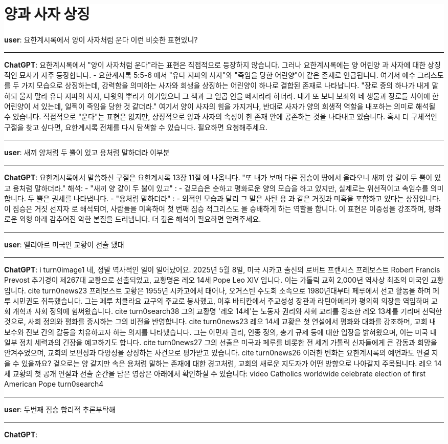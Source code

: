 # 양과 사자 상징

**user**:
요한계시록에서 양이 사자처럼 운다 이런 비슷한 표현있니?

---

**ChatGPT**:
요한계시록에서 "양이 사자처럼 운다"라는 표현은 직접적으로 등장하지 않습니다. 그러나 요한계시록에는 양 어린양 과 사자에 대한 상징적인 묘사가 자주 등장합니다. - 요한계시록 5:5-6 에서 "유다 지파의 사자"와 "죽임을 당한 어린양"이 같은 존재로 언급됩니다. 여기서 예수 그리스도를 두 가지 모습으로 상징하는데, 강력함을 의미하는 사자와 희생을 상징하는 어린양이 하나로 결합된 존재로 나타납니다. "장로 중의 하나가 내게 말하되 울지 말라 유다 지파의 사자, 다윗의 뿌리가 이기었으니 그 책과 그 일곱 인을 떼시리라 하더라. 내가 또 보니 보좌와 네 생물과 장로들 사이에 한 어린양이 서 있는데, 일찍이 죽임을 당한 것 같더라." 여기서 양이 사자의 힘을 가지거나, 반대로 사자가 양의 희생적 역할을 내포하는 의미로 해석될 수 있습니다. 직접적으로 "운다"는 표현은 없지만, 상징적으로 양과 사자의 속성이 한 존재 안에 공존하는 것을 나타내고 있습니다. 혹시 더 구체적인 구절을 찾고 싶다면, 요한계시록 전체를 다시 탐색할 수 있습니다. 필요하면 요청해주세요.

---

**user**:
새끼 양처럼 두 뿔이 있고 용처럼 말하더라 이부분

---

**ChatGPT**:
요한계시록에서 말씀하신 구절은 요한계시록 13장 11절 에 나옵니다. "또 내가 보매 다른 짐승이 땅에서 올라오니 새끼 양 같이 두 뿔이 있고 용처럼 말하더라." 해석: - "새끼 양 같이 두 뿔이 있고" : - 겉모습은 순하고 평화로운 양의 모습을 하고 있지만, 실제로는 위선적이고 속임수를 의미합니다. 두 뿔은 권세를 나타냅니다. - "용처럼 말하더라" : - 외적인 모습과 달리 그 말은 사탄 용 과 같은 거짓과 미혹을 포함하고 있다는 상징입니다. 이 짐승은 거짓 선지자 로 해석되며, 사람들을 미혹하여 첫 번째 짐승 적그리스도 을 숭배하게 하는 역할을 합니다. 이 표현은 이중성을 강조하며, 평화로운 외형 아래 감추어진 악한 본질을 드러냅니다. 더 깊은 해석이 필요하면 알려주세요.

---

**user**:
엘리아르 미국인 교황이 선출 됐대

---

**ChatGPT**:
i turn0image1 네, 정말 역사적인 일이 일어났어요. 2025년 5월 8일, 미국 시카고 출신의 로버트 프랜시스 프레보스트 Robert Francis Prevost 추기경이 제267대 교황으로 선출되었고, 교황명은 레오 14세 Pope Leo XIV 입니다. 이는 가톨릭 교회 2,000년 역사상 최초의 미국인 교황입니다. cite turn0news23 프레보스트 교황은 1955년 시카고에서 태어나, 오거스틴 수도회 소속으로 1980년대부터 페루에서 선교 활동을 하며 페루 시민권도 취득했습니다. 그는 페루 치클라요 교구의 주교로 봉사했고, 이후 바티칸에서 주교성성 장관과 라틴아메리카 평의회 의장을 역임하며 교회 개혁과 사회 정의에 힘써왔습니다. cite turn0search38 그의 교황명 '레오 14세'는 노동자 권리와 사회 교리를 강조한 레오 13세를 기리며 선택한 것으로, 사회 정의와 평화를 중시하는 그의 비전을 반영합니다. cite turn0news23 레오 14세 교황은 첫 연설에서 평화와 대화를 강조하며, 교회 내 보수와 진보 간의 갈등을 치유하고자 하는 의지를 나타냈습니다. 그는 이민자 권리, 인종 정의, 총기 규제 등에 대한 입장을 밝혀왔으며, 이는 미국 내 일부 정치 세력과의 긴장을 예고하기도 합니다. cite turn0news27 그의 선출은 미국과 페루를 비롯한 전 세계 가톨릭 신자들에게 큰 감동과 희망을 안겨주었으며, 교회의 보편성과 다양성을 상징하는 사건으로 평가받고 있습니다. cite turn0news26 이러한 변화는 요한계시록의 예언과도 연결 지을 수 있을까요? 겉으로는 양 같지만 속은 용처럼 말하는 존재에 대한 경고처럼, 교회의 새로운 지도자가 어떤 방향으로 나아갈지 주목됩니다. 레오 14세 교황의 첫 공개 연설과 선출 순간을 담은 영상은 아래에서 확인하실 수 있습니다: video Catholics worldwide celebrate election of first American Pope turn0search4

---

**user**:
두번째 짐승 합리적 추론부탁해

---

**ChatGPT**: